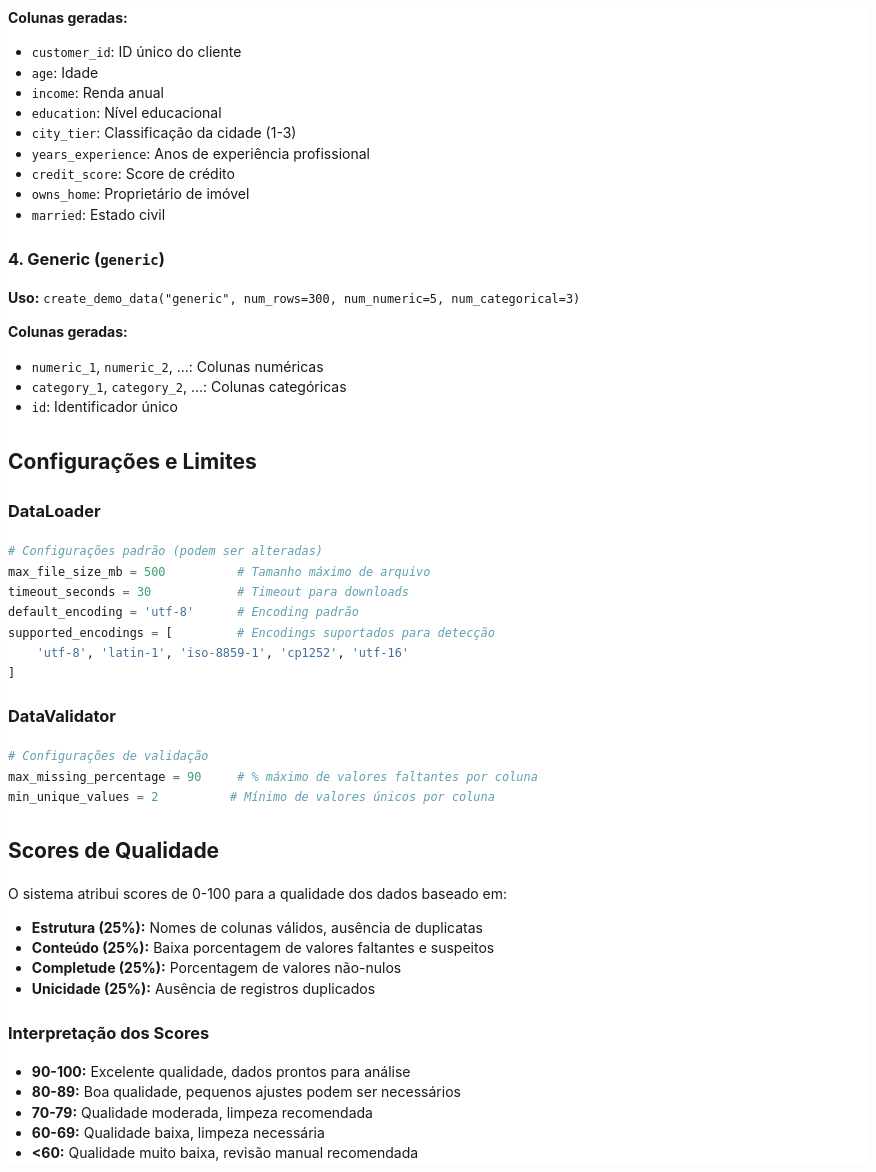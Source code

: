 **Colunas geradas:**
- `customer_id`: ID único do cliente
- `age`: Idade
- `income`: Renda anual
- `education`: Nível educacional
- `city_tier`: Classificação da cidade (1-3)
- `years_experience`: Anos de experiência profissional
- `credit_score`: Score de crédito
- `owns_home`: Proprietário de imóvel
- `married`: Estado civil

### 4. Generic (`generic`)
**Uso:** `create_demo_data("generic", num_rows=300, num_numeric=5, num_categorical=3)`

**Colunas geradas:**
- `numeric_1`, `numeric_2`, ...: Colunas numéricas
- `category_1`, `category_2`, ...: Colunas categóricas
- `id`: Identificador único

## Configurações e Limites

### DataLoader
```python
# Configurações padrão (podem ser alteradas)
max_file_size_mb = 500          # Tamanho máximo de arquivo
timeout_seconds = 30            # Timeout para downloads
default_encoding = 'utf-8'      # Encoding padrão
supported_encodings = [         # Encodings suportados para detecção
    'utf-8', 'latin-1', 'iso-8859-1', 'cp1252', 'utf-16'
]
```

### DataValidator
```python
# Configurações de validação
max_missing_percentage = 90     # % máximo de valores faltantes por coluna
min_unique_values = 2          # Mínimo de valores únicos por coluna
```

## Scores de Qualidade

O sistema atribui scores de 0-100 para a qualidade dos dados baseado em:

- **Estrutura (25%):** Nomes de colunas válidos, ausência de duplicatas
- **Conteúdo (25%):** Baixa porcentagem de valores faltantes e suspeitos
- **Completude (25%):** Porcentagem de valores não-nulos
- **Unicidade (25%):** Ausência de registros duplicados

### Interpretação dos Scores
- **90-100:** Excelente qualidade, dados prontos para análise
- **80-89:** Boa qualidade, pequenos ajustes podem ser necessários
- **70-79:** Qualidade moderada, limpeza recomendada
- **60-69:** Qualidade baixa, limpeza necessária
- **<60:** Qualidade muito baixa, revisão manual recomendada
